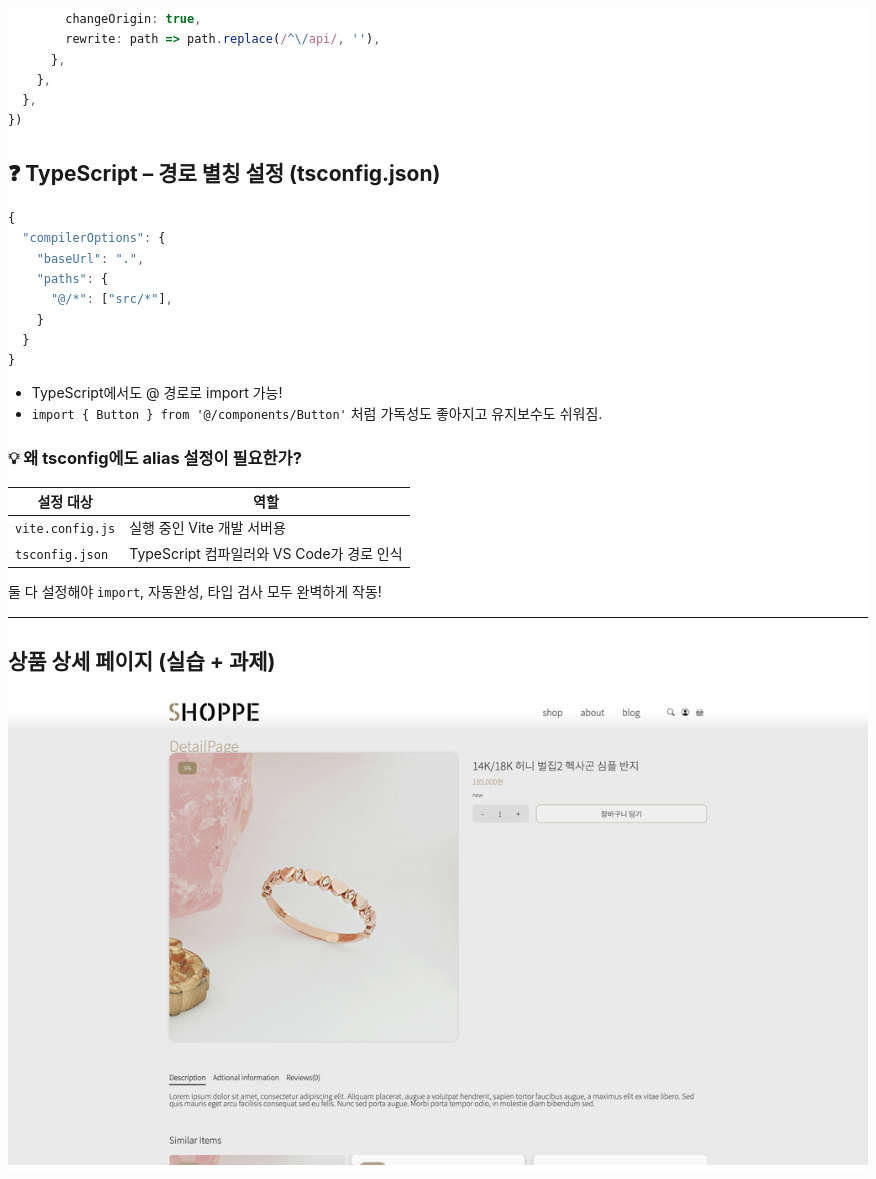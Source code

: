 ```js
        changeOrigin: true,
        rewrite: path => path.replace(/^\/api/, ''),
      },
    },
  },
})
```

## ❓ TypeScript – 경로 별칭 설정 (tsconfig.json)

```jsx
{
  "compilerOptions": {
    "baseUrl": ".",
    "paths": {
      "@/*": ["src/*"],
    }
  }
}
```

- TypeScript에서도 @ 경로로 import 가능! 
- `import { Button } from '@/components/Button'` 처럼 가독성도 좋아지고 유지보수도 쉬워짐.

### 💡 왜 tsconfig에도 alias 설정이 필요한가?

| 설정 대상 | 역할 |
|-----------|------|
| `vite.config.js` | 실행 중인 Vite 개발 서버용 |
| `tsconfig.json` | TypeScript 컴파일러와 VS Code가 경로 인식 |

둘 다 설정해야 `import`, 자동완성, 타입 검사 모두 완벽하게 작동!

------


## 상품 상세 페이지 (실습 + 과제)

<img src="/assets/post/2025/ureca/day56_class_1.png" alt='day53' width=1300px>
